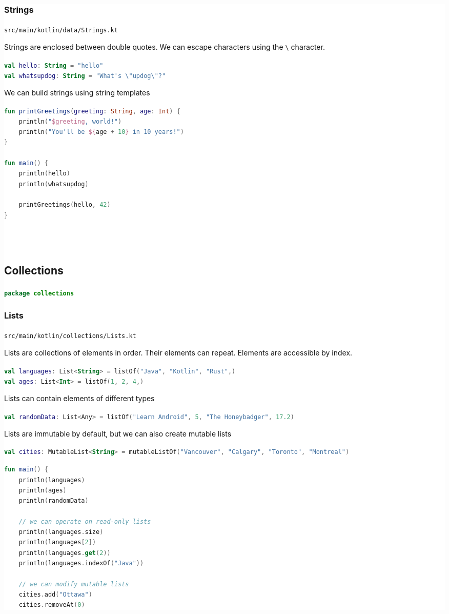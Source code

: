 ### Strings
`src/main/kotlin/data/Strings.kt`

Strings are enclosed between double quotes. We can escape characters using the `\` character.
```kotlin
val hello: String = "hello"
val whatsupdog: String = "What's \"updog\"?"
```


We can build strings using string templates
```kotlin
fun printGreetings(greeting: String, age: Int) {
    println("$greeting, world!")
    println("You'll be ${age + 10} in 10 years!")
}

fun main() {
    println(hello)
    println(whatsupdog)

    printGreetings(hello, 42)
}
```
<br/>
<br/>

## Collections
```kotlin
package collections
```

### Lists
`src/main/kotlin/collections/Lists.kt`

Lists are collections of elements in order. Their elements can repeat. Elements are accessible by index.
```kotlin
val languages: List<String> = listOf("Java", "Kotlin", "Rust",)
val ages: List<Int> = listOf(1, 2, 4,)
```


Lists can contain elements of different types
```kotlin
val randomData: List<Any> = listOf("Learn Android", 5, "The Honeybadger", 17.2)
```

Lists are immutable by default, but we can also create mutable lists
```kotlin
val cities: MutableList<String> = mutableListOf("Vancouver", "Calgary", "Toronto", "Montreal")
```

```kotlin
fun main() {
    println(languages)
    println(ages)
    println(randomData)

    // we can operate on read-only lists
    println(languages.size)
    println(languages[2])
    println(languages.get(2))
    println(languages.indexOf("Java"))

    // we can modify mutable lists
    cities.add("Ottawa")
    cities.removeAt(0)
```